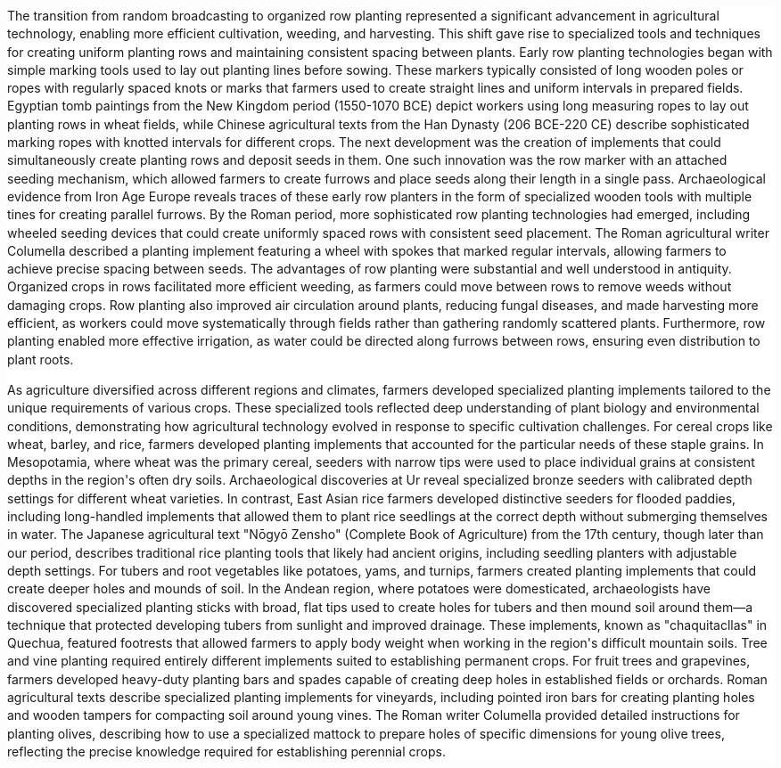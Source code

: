 The transition from random broadcasting to organized row planting represented a significant advancement in agricultural technology, enabling more efficient cultivation, weeding, and harvesting. This shift gave rise to specialized tools and techniques for creating uniform planting rows and maintaining consistent spacing between plants. Early row planting technologies began with simple marking tools used to lay out planting lines before sowing. These markers typically consisted of long wooden poles or ropes with regularly spaced knots or marks that farmers used to create straight lines and uniform intervals in prepared fields. Egyptian tomb paintings from the New Kingdom period (1550-1070 BCE) depict workers using long measuring ropes to lay out planting rows in wheat fields, while Chinese agricultural texts from the Han Dynasty (206 BCE-220 CE) describe sophisticated marking ropes with knotted intervals for different crops. The next development was the creation of implements that could simultaneously create planting rows and deposit seeds in them. One such innovation was the row marker with an attached seeding mechanism, which allowed farmers to create furrows and place seeds along their length in a single pass. Archaeological evidence from Iron Age Europe reveals traces of these early row planters in the form of specialized wooden tools with multiple tines for creating parallel furrows. By the Roman period, more sophisticated row planting technologies had emerged, including wheeled seeding devices that could create uniformly spaced rows with consistent seed placement. The Roman agricultural writer Columella described a planting implement featuring a wheel with spokes that marked regular intervals, allowing farmers to achieve precise spacing between seeds. The advantages of row planting were substantial and well understood in antiquity. Organized crops in rows facilitated more efficient weeding, as farmers could move between rows to remove weeds without damaging crops. Row planting also improved air circulation around plants, reducing fungal diseases, and made harvesting more efficient, as workers could move systematically through fields rather than gathering randomly scattered plants. Furthermore, row planting enabled more effective irrigation, as water could be directed along furrows between rows, ensuring even distribution to plant roots.

As agriculture diversified across different regions and climates, farmers developed specialized planting implements tailored to the unique requirements of various crops. These specialized tools reflected deep understanding of plant biology and environmental conditions, demonstrating how agricultural technology evolved in response to specific cultivation challenges. For cereal crops like wheat, barley, and rice, farmers developed planting implements that accounted for the particular needs of these staple grains. In Mesopotamia, where wheat was the primary cereal, seeders with narrow tips were used to place individual grains at consistent depths in the region's often dry soils. Archaeological discoveries at Ur reveal specialized bronze seeders with calibrated depth settings for different wheat varieties. In contrast, East Asian rice farmers developed distinctive seeders for flooded paddies, including long-handled implements that allowed them to plant rice seedlings at the correct depth without submerging themselves in water. The Japanese agricultural text "Nōgyō Zensho" (Complete Book of Agriculture) from the 17th century, though later than our period, describes traditional rice planting tools that likely had ancient origins, including seedling planters with adjustable depth settings. For tubers and root vegetables like potatoes, yams, and turnips, farmers created planting implements that could create deeper holes and mounds of soil. In the Andean region, where potatoes were domesticated, archaeologists have discovered specialized planting sticks with broad, flat tips used to create holes for tubers and then mound soil around them—a technique that protected developing tubers from sunlight and improved drainage. These implements, known as "chaquitacllas" in Quechua, featured footrests that allowed farmers to apply body weight when working in the region's difficult mountain soils. Tree and vine planting required entirely different implements suited to establishing permanent crops. For fruit trees and grapevines, farmers developed heavy-duty planting bars and spades capable of creating deep holes in established fields or orchards. Roman agricultural texts describe specialized planting implements for vineyards, including pointed iron bars for creating planting holes and wooden tampers for compacting soil around young vines. The Roman writer Columella provided detailed instructions for planting olives, describing how to use a specialized mattock to prepare holes of specific dimensions for young olive trees, reflecting the precise knowledge required for establishing perennial crops.
